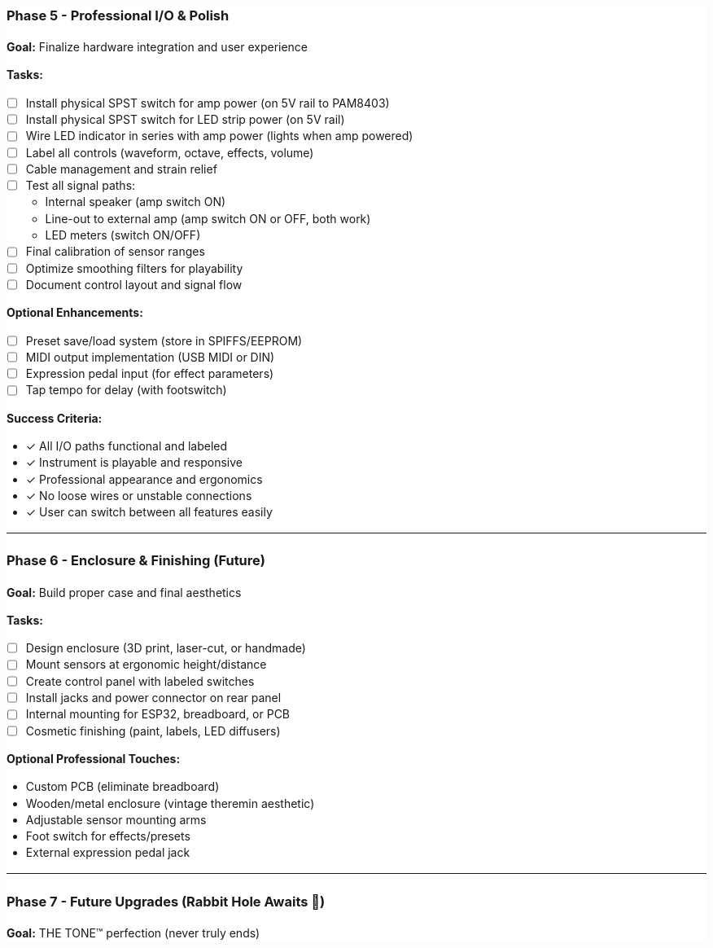 ### Phase 5 - Professional I/O & Polish
**Goal:** Finalize hardware integration and user experience

**Tasks:**
- [ ] Install physical SPST switch for amp power (on 5V rail to PAM8403)
- [ ] Install physical SPST switch for LED strip power (on 5V rail)
- [ ] Wire LED indicator in series with amp power (lights when amp powered)
- [ ] Label all controls (waveform, octave, effects, volume)
- [ ] Cable management and strain relief
- [ ] Test all signal paths:
  - Internal speaker (amp switch ON)
  - Line-out to external amp (amp switch ON or OFF, both work)
  - LED meters (switch ON/OFF)
- [ ] Final calibration of sensor ranges
- [ ] Optimize smoothing filters for playability
- [ ] Document control layout and signal flow

**Optional Enhancements:**
- [ ] Preset save/load system (store in SPIFFS/EEPROM)
- [ ] MIDI output implementation (USB MIDI or DIN)
- [ ] Expression pedal input (for effect parameters)
- [ ] Tap tempo for delay (with footswitch)

**Success Criteria:**
- ✓ All I/O paths functional and labeled
- ✓ Instrument is playable and responsive
- ✓ Professional appearance and ergonomics
- ✓ No loose wires or unstable connections
- ✓ User can switch between all features easily

---

### Phase 6 - Enclosure & Finishing (Future)
**Goal:** Build proper case and final aesthetics

**Tasks:**
- [ ] Design enclosure (3D print, laser-cut, or handmade)
- [ ] Mount sensors at ergonomic height/distance
- [ ] Create control panel with labeled switches
- [ ] Install jacks and power connector on rear panel
- [ ] Internal mounting for ESP32, breadboard, or PCB
- [ ] Cosmetic finishing (paint, labels, LED diffusers)

**Optional Professional Touches:**
- Custom PCB (eliminate breadboard)
- Wooden/metal enclosure (vintage theremin aesthetic)
- Adjustable sensor mounting arms
- Foot switch for effects/presets
- External expression pedal jack

---

### Phase 7 - Future Upgrades (Rabbit Hole Awaits 🐰)
**Goal:** THE TONE™ perfection (never truly ends)
